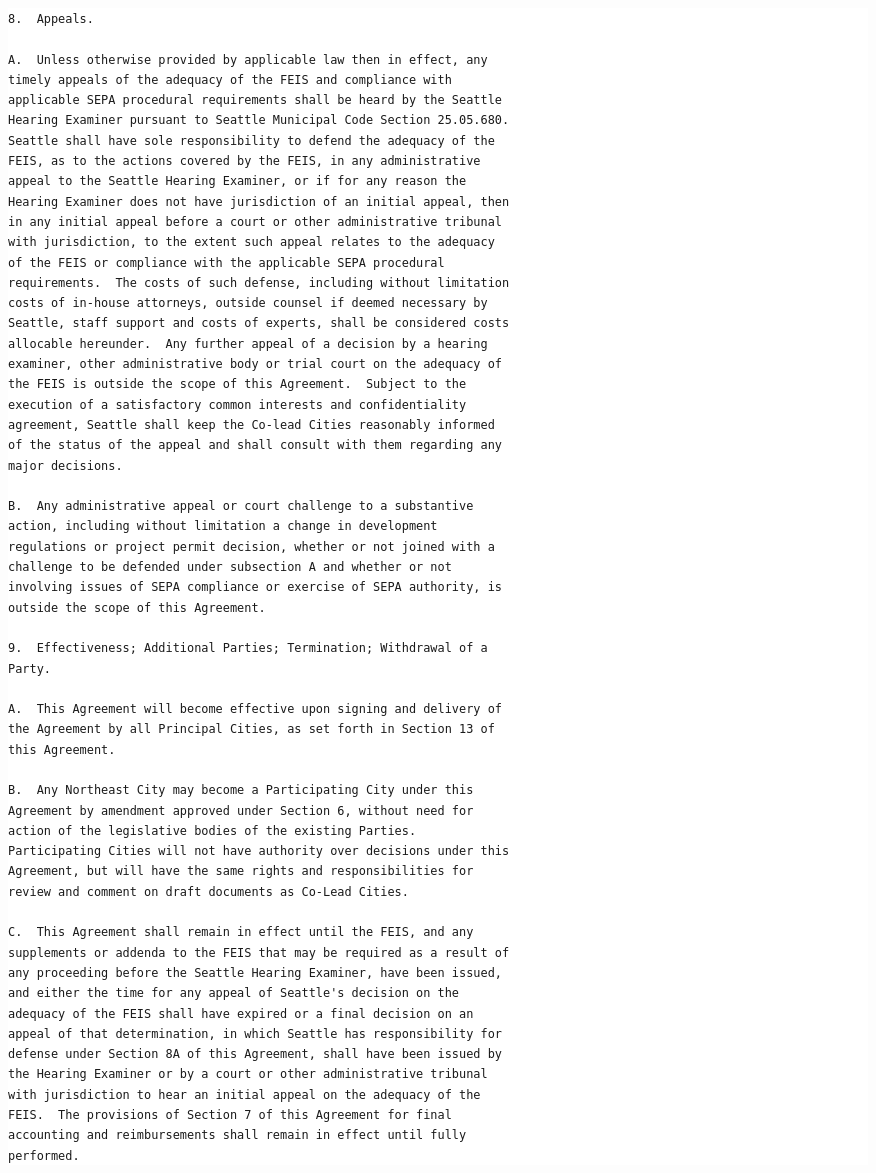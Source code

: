     8.  Appeals.  
  
    A.  Unless otherwise provided by applicable law then in effect, any  
    timely appeals of the adequacy of the FEIS and compliance with  
    applicable SEPA procedural requirements shall be heard by the Seattle  
    Hearing Examiner pursuant to Seattle Municipal Code Section 25.05.680.  
    Seattle shall have sole responsibility to defend the adequacy of the  
    FEIS, as to the actions covered by the FEIS, in any administrative  
    appeal to the Seattle Hearing Examiner, or if for any reason the  
    Hearing Examiner does not have jurisdiction of an initial appeal, then  
    in any initial appeal before a court or other administrative tribunal  
    with jurisdiction, to the extent such appeal relates to the adequacy  
    of the FEIS or compliance with the applicable SEPA procedural  
    requirements.  The costs of such defense, including without limitation  
    costs of in-house attorneys, outside counsel if deemed necessary by  
    Seattle, staff support and costs of experts, shall be considered costs  
    allocable hereunder.  Any further appeal of a decision by a hearing  
    examiner, other administrative body or trial court on the adequacy of  
    the FEIS is outside the scope of this Agreement.  Subject to the  
    execution of a satisfactory common interests and confidentiality  
    agreement, Seattle shall keep the Co-lead Cities reasonably informed  
    of the status of the appeal and shall consult with them regarding any  
    major decisions.  
  
    B.  Any administrative appeal or court challenge to a substantive  
    action, including without limitation a change in development  
    regulations or project permit decision, whether or not joined with a  
    challenge to be defended under subsection A and whether or not  
    involving issues of SEPA compliance or exercise of SEPA authority, is  
    outside the scope of this Agreement.  
  
    9.  Effectiveness; Additional Parties; Termination; Withdrawal of a  
    Party.  
  
    A.  This Agreement will become effective upon signing and delivery of  
    the Agreement by all Principal Cities, as set forth in Section 13 of  
    this Agreement.  
  
    B.  Any Northeast City may become a Participating City under this  
    Agreement by amendment approved under Section 6, without need for  
    action of the legislative bodies of the existing Parties.  
    Participating Cities will not have authority over decisions under this  
    Agreement, but will have the same rights and responsibilities for  
    review and comment on draft documents as Co-Lead Cities.  
  
    C.  This Agreement shall remain in effect until the FEIS, and any  
    supplements or addenda to the FEIS that may be required as a result of  
    any proceeding before the Seattle Hearing Examiner, have been issued,  
    and either the time for any appeal of Seattle's decision on the  
    adequacy of the FEIS shall have expired or a final decision on an  
    appeal of that determination, in which Seattle has responsibility for  
    defense under Section 8A of this Agreement, shall have been issued by  
    the Hearing Examiner or by a court or other administrative tribunal  
    with jurisdiction to hear an initial appeal on the adequacy of the  
    FEIS.  The provisions of Section 7 of this Agreement for final  
    accounting and reimbursements shall remain in effect until fully  
    performed.  
  